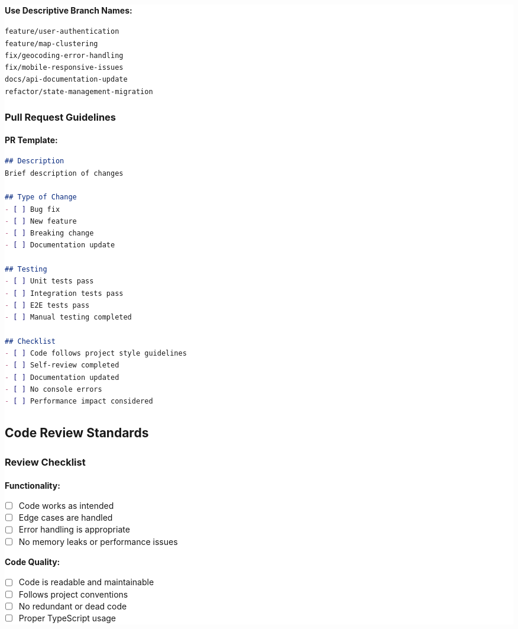 **Use Descriptive Branch Names:**
```
feature/user-authentication
feature/map-clustering
fix/geocoding-error-handling
fix/mobile-responsive-issues
docs/api-documentation-update
refactor/state-management-migration
```

### Pull Request Guidelines

**PR Template:**
```markdown
## Description
Brief description of changes

## Type of Change
- [ ] Bug fix
- [ ] New feature
- [ ] Breaking change
- [ ] Documentation update

## Testing
- [ ] Unit tests pass
- [ ] Integration tests pass
- [ ] E2E tests pass
- [ ] Manual testing completed

## Checklist
- [ ] Code follows project style guidelines
- [ ] Self-review completed
- [ ] Documentation updated
- [ ] No console errors
- [ ] Performance impact considered
```

## Code Review Standards

### Review Checklist

**Functionality:**
- [ ] Code works as intended
- [ ] Edge cases are handled
- [ ] Error handling is appropriate
- [ ] No memory leaks or performance issues

**Code Quality:**
- [ ] Code is readable and maintainable
- [ ] Follows project conventions
- [ ] No redundant or dead code
- [ ] Proper TypeScript usage
